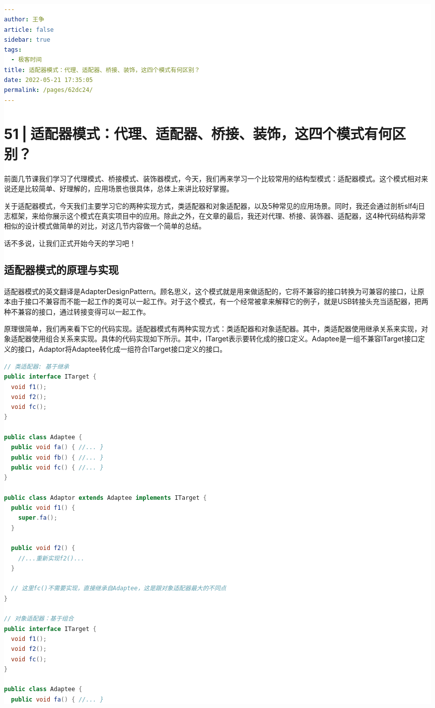 ```yaml
---
author: 王争
article: false
sidebar: true
tags: 
  - 极客时间
title: 适配器模式：代理、适配器、桥接、装饰，这四个模式有何区别？
date: 2022-05-21 17:35:05
permalink: /pages/62dc24/
---
```

 
#         51 | 适配器模式：代理、适配器、桥接、装饰，这四个模式有何区别？      
前面几节课我们学习了代理模式、桥接模式、装饰器模式，今天，我们再来学习一个比较常用的结构型模式：适配器模式。这个模式相对来说还是比较简单、好理解的，应用场景也很具体，总体上来讲比较好掌握。

关于适配器模式，今天我们主要学习它的两种实现方式，类适配器和对象适配器，以及5种常见的应用场景。同时，我还会通过剖析slf4j日志框架，来给你展示这个模式在真实项目中的应用。除此之外，在文章的最后，我还对代理、桥接、装饰器、适配器，这4种代码结构非常相似的设计模式做简单的对比，对这几节内容做一个简单的总结。

话不多说，让我们正式开始今天的学习吧！

## 适配器模式的原理与实现

适配器模式的英文翻译是AdapterDesignPattern。顾名思义，这个模式就是用来做适配的，它将不兼容的接口转换为可兼容的接口，让原本由于接口不兼容而不能一起工作的类可以一起工作。对于这个模式，有一个经常被拿来解释它的例子，就是USB转接头充当适配器，把两种不兼容的接口，通过转接变得可以一起工作。

原理很简单，我们再来看下它的代码实现。适配器模式有两种实现方式：类适配器和对象适配器。其中，类适配器使用继承关系来实现，对象适配器使用组合关系来实现。具体的代码实现如下所示。其中，ITarget表示要转化成的接口定义。Adaptee是一组不兼容ITarget接口定义的接口，Adaptor将Adaptee转化成一组符合ITarget接口定义的接口。

```java 
// 类适配器: 基于继承
public interface ITarget {
  void f1();
  void f2();
  void fc();
}

public class Adaptee {
  public void fa() { //... }
  public void fb() { //... }
  public void fc() { //... }
}

public class Adaptor extends Adaptee implements ITarget {
  public void f1() {
    super.fa();
  }
  
  public void f2() {
    //...重新实现f2()...
  }
  
  // 这里fc()不需要实现，直接继承自Adaptee，这是跟对象适配器最大的不同点
}

// 对象适配器：基于组合
public interface ITarget {
  void f1();
  void f2();
  void fc();
}

public class Adaptee {
  public void fa() { //... }
```